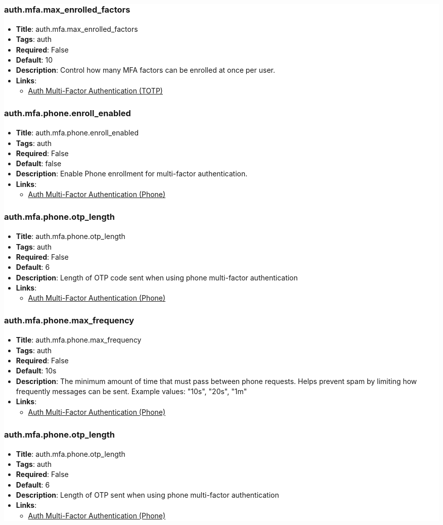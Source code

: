 ### auth.mfa.max_enrolled_factors
- **Title**: auth.mfa.max_enrolled_factors
- **Tags**: auth
- **Required**: False
- **Default**: 10
- **Description**:
  Control how many MFA factors can be enrolled at once per user.
- **Links**:
  - [Auth Multi-Factor Authentication (TOTP)](https://supabase.com/docs/guides/auth/auth-mfa/totp)

### auth.mfa.phone.enroll_enabled
- **Title**: auth.mfa.phone.enroll_enabled
- **Tags**: auth
- **Required**: False
- **Default**: false
- **Description**:
  Enable Phone enrollment for multi-factor authentication.
- **Links**:
  - [Auth Multi-Factor Authentication (Phone)](https://supabase.com/docs/guides/auth/auth-mfa/phone)

### auth.mfa.phone.otp_length
- **Title**: auth.mfa.phone.otp_length
- **Tags**: auth
- **Required**: False
- **Default**: 6
- **Description**:
  Length of OTP code sent when using phone multi-factor authentication
- **Links**:
  - [Auth Multi-Factor Authentication (Phone)](https://supabase.com/docs/guides/auth/auth-mfa/phone)

### auth.mfa.phone.max_frequency
- **Title**: auth.mfa.phone.max_frequency
- **Tags**: auth
- **Required**: False
- **Default**: 10s
- **Description**:
  The minimum amount of time that must pass between phone requests.
Helps prevent spam by limiting how frequently messages can be sent.
Example values: "10s", "20s", "1m"
- **Links**:
  - [Auth Multi-Factor Authentication (Phone)](https://supabase.com/docs/guides/auth/auth-mfa/phone)

### auth.mfa.phone.otp_length
- **Title**: auth.mfa.phone.otp_length
- **Tags**: auth
- **Required**: False
- **Default**: 6
- **Description**:
  Length of OTP sent when using phone multi-factor authentication
- **Links**:
  - [Auth Multi-Factor Authentication (Phone)](https://supabase.com/docs/guides/auth/auth-mfa/phone)
